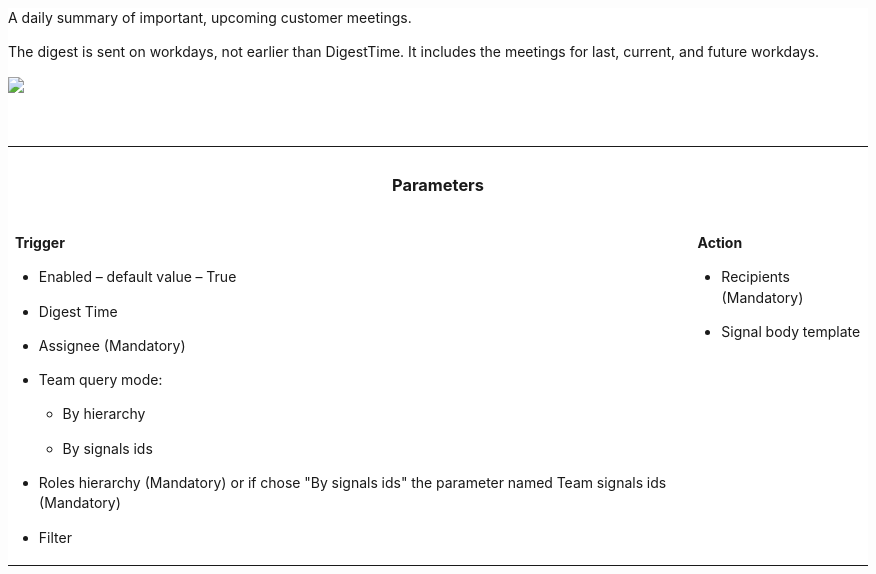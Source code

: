 <p>A daily summary of important, upcoming customer meetings.</p>
<p>The digest is sent on workdays, not earlier than DigestTime. It includes the meetings for last, current, and future workdays.</p>

<p> 
<img src="..\..\assets\images\Internal-Use\signals-parameters\summary-team-meetings-with-customers.png" class="minimized">
</p>
&nbsp;  

<table data-layout="default">
    <tbody>
        <tr>
            <th colspan="2">
                <h3>Parameters</h3>
            </th>
        </tr>
        <tr>
            <td>
                <p><strong>Trigger</strong></p>
                <ul>
                    <li>
                        <p>Enabled &ndash; default value &ndash; True</p>
                    </li>
                    <li>
                        <p>Digest Time&nbsp;</p>
                    </li>
                    <li>
                        <p>Assignee (Mandatory)</p>
                    </li>
                    <li>
                        <p>Team query mode:</p>
                        <ul>
                            <li>
                                <p>By hierarchy</p>
                            </li>
                            <li>
                                <p>By signals ids</p>
                            </li>
                        </ul>
                    </li>
                    <li>
                        <p>Roles hierarchy (Mandatory) or if chose &quot;By signals ids&quot; the parameter named Team signals ids&nbsp; (Mandatory)</p>
                    </li>
                    <li>
                        <p>Filter</p>
                    </li>
                </ul>
            </td>
            <td>
                <p><strong>Action</strong></p>
                <ul>
                    <li>
                        <p>Recipients (Mandatory)</p>
                    </li>
                    <li>
                        <p>Signal body template</p>
                    </li>
                </ul>
            </td>
        </tr>
    </tbody>
</table>
